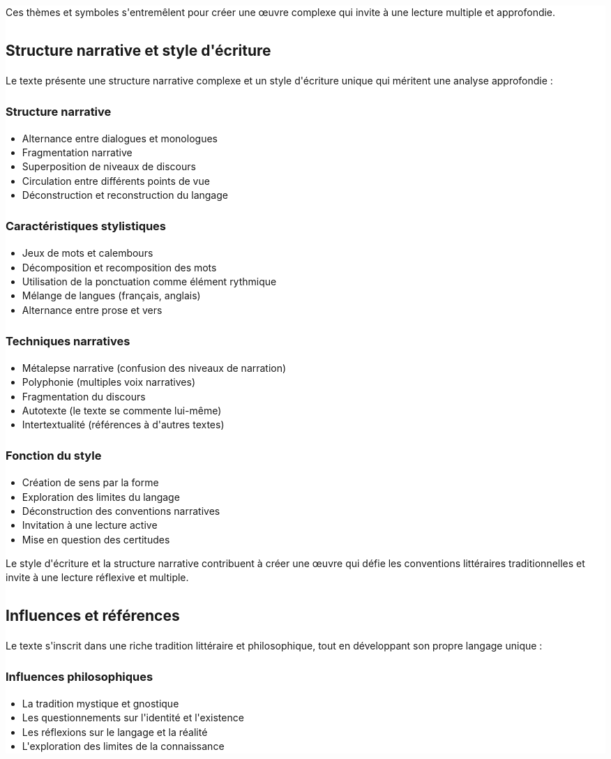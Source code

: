 Ces thèmes et symboles s'entremêlent pour créer une œuvre complexe qui invite à une lecture multiple et approfondie.

## Structure narrative et style d'écriture

Le texte présente une structure narrative complexe et un style d'écriture unique qui méritent une analyse approfondie :

### Structure narrative
- Alternance entre dialogues et monologues
- Fragmentation narrative
- Superposition de niveaux de discours
- Circulation entre différents points de vue
- Déconstruction et reconstruction du langage

### Caractéristiques stylistiques
- Jeux de mots et calembours
- Décomposition et recomposition des mots
- Utilisation de la ponctuation comme élément rythmique
- Mélange de langues (français, anglais)
- Alternance entre prose et vers

### Techniques narratives
- Métalepse narrative (confusion des niveaux de narration)
- Polyphonie (multiples voix narratives)
- Fragmentation du discours
- Autotexte (le texte se commente lui-même)
- Intertextualité (références à d'autres textes)

### Fonction du style
- Création de sens par la forme
- Exploration des limites du langage
- Déconstruction des conventions narratives
- Invitation à une lecture active
- Mise en question des certitudes

Le style d'écriture et la structure narrative contribuent à créer une œuvre qui défie les conventions littéraires traditionnelles et invite à une lecture réflexive et multiple.

## Influences et références

Le texte s'inscrit dans une riche tradition littéraire et philosophique, tout en développant son propre langage unique :

### Influences philosophiques
- La tradition mystique et gnostique
- Les questionnements sur l'identité et l'existence
- Les réflexions sur le langage et la réalité
- L'exploration des limites de la connaissance
